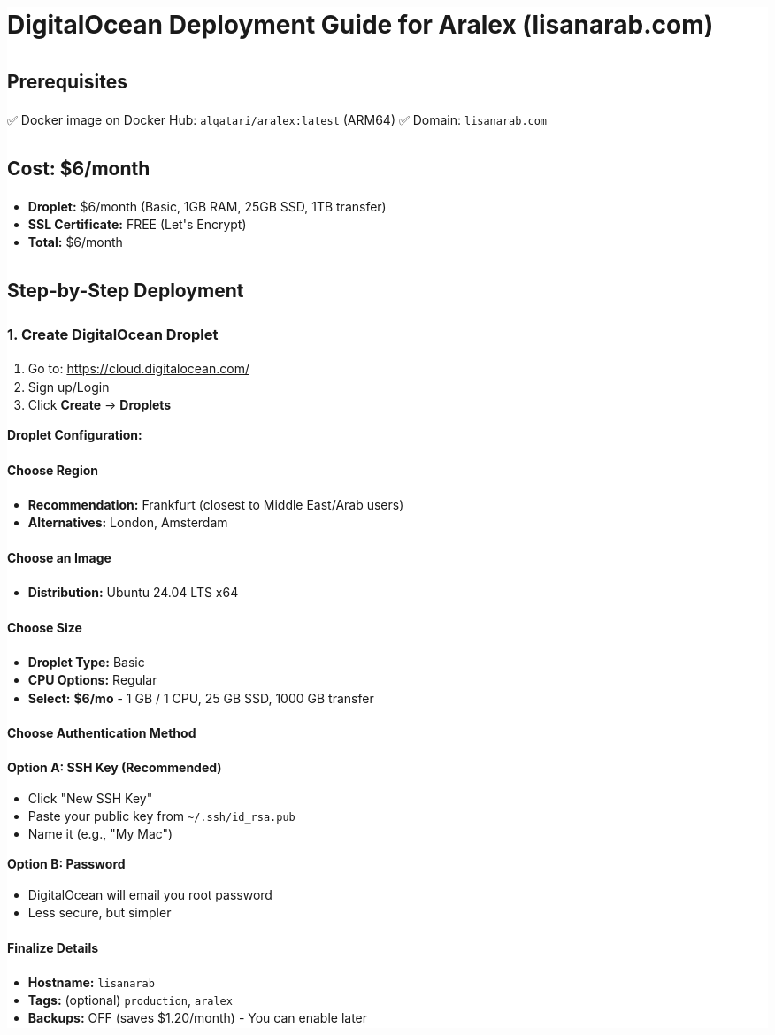 
# DigitalOcean Deployment Guide for Aralex (lisanarab.com)

## Prerequisites

✅ Docker image on Docker Hub: `alqatari/aralex:latest` (ARM64)
✅ Domain: `lisanarab.com`

## Cost: $6/month

- **Droplet:** $6/month (Basic, 1GB RAM, 25GB SSD, 1TB transfer)
- **SSL Certificate:** FREE (Let's Encrypt)
- **Total:** $6/month

## Step-by-Step Deployment

### 1. Create DigitalOcean Droplet

1. Go to: https://cloud.digitalocean.com/
2. Sign up/Login
3. Click **Create** → **Droplets**

**Droplet Configuration:**

#### Choose Region
- **Recommendation:** Frankfurt (closest to Middle East/Arab users)
- **Alternatives:** London, Amsterdam

#### Choose an Image
- **Distribution:** Ubuntu 24.04 LTS x64

#### Choose Size
- **Droplet Type:** Basic
- **CPU Options:** Regular
- **Select:** **$6/mo** - 1 GB / 1 CPU, 25 GB SSD, 1000 GB transfer

#### Choose Authentication Method
**Option A: SSH Key (Recommended)**
- Click "New SSH Key"
- Paste your public key from `~/.ssh/id_rsa.pub`
- Name it (e.g., "My Mac")

**Option B: Password**
- DigitalOcean will email you root password
- Less secure, but simpler

#### Finalize Details
- **Hostname:** `lisanarab`
- **Tags:** (optional) `production`, `aralex`
- **Backups:** OFF (saves $1.20/month) - You can enable later
